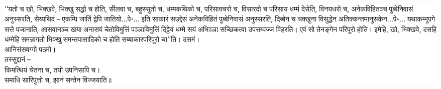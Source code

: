 ‘‘यतो च खो, भिक्खवे, भिक्खु सद्धो च होति, सीलवा च, बहुस्सुतो च, धम्मकथिको च, परिसावचरो च, विसारदो च परिसाय धम्मं देसेति, विनयधरो च, अनेकविहितञ्च पुब्बेनिवासं अनुस्सरति, सेय्यथिदं – एकम्पि जातिं द्वेपि जातियो…पे॰… इति साकारं सउद्देसं अनेकविहितं पुब्बेनिवासं अनुस्सरति, दिब्बेन च चक्खुना विसुद्धेन अतिक्कन्तमानुसकेन…पे॰… यथाकम्मूपगे सत्ते पजानाति, आसवानञ्च खया अनासवं चेतोविमुत्तिं पञ्ञाविमुत्तिं दिट्ठेव धम्मे सयं अभिञ्ञा सच्छिकत्वा उपसम्पज्ज विहरति। एवं सो तेनङ्गेन परिपूरो होति। इमेहि, खो, भिक्खवे, दसहि धम्मेहि समन्नागतो भिक्खु समन्तपासादिको च होति सब्बाकारपरिपूरो चा’’ति। दसमं।  
आनिसंसवग्गो पठमो।  
तस्सुद्दानं –  
किमत्थियं चेतना च, तयो उपनिसापि च।  
समाधि सारिपुत्तो च, झानं सन्तेन विज्जयाति॥  